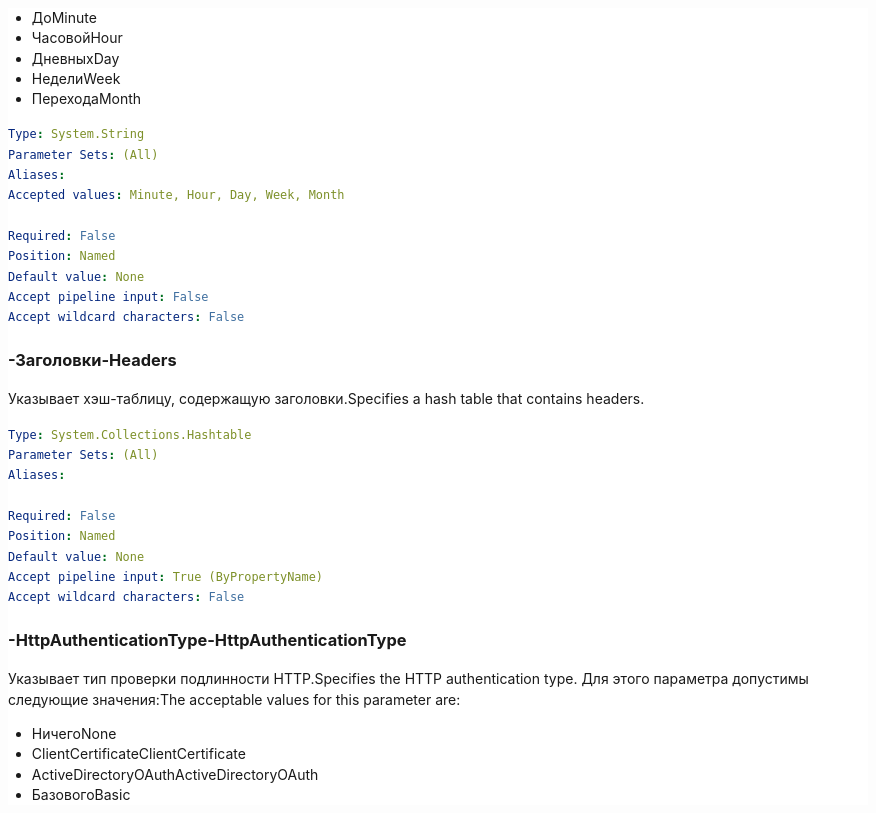 - <span data-ttu-id="ced23-130">До</span><span class="sxs-lookup"><span data-stu-id="ced23-130">Minute</span></span> 
- <span data-ttu-id="ced23-131">Часовой</span><span class="sxs-lookup"><span data-stu-id="ced23-131">Hour</span></span> 
- <span data-ttu-id="ced23-132">Дневных</span><span class="sxs-lookup"><span data-stu-id="ced23-132">Day</span></span> 
- <span data-ttu-id="ced23-133">Недели</span><span class="sxs-lookup"><span data-stu-id="ced23-133">Week</span></span> 
- <span data-ttu-id="ced23-134">Перехода</span><span class="sxs-lookup"><span data-stu-id="ced23-134">Month</span></span>

```yaml
Type: System.String
Parameter Sets: (All)
Aliases: 
Accepted values: Minute, Hour, Day, Week, Month

Required: False
Position: Named
Default value: None
Accept pipeline input: False
Accept wildcard characters: False
```

### <span data-ttu-id="ced23-135">-Заголовки</span><span class="sxs-lookup"><span data-stu-id="ced23-135">-Headers</span></span>
<span data-ttu-id="ced23-136">Указывает хэш-таблицу, содержащую заголовки.</span><span class="sxs-lookup"><span data-stu-id="ced23-136">Specifies a hash table that contains headers.</span></span>

```yaml
Type: System.Collections.Hashtable
Parameter Sets: (All)
Aliases: 

Required: False
Position: Named
Default value: None
Accept pipeline input: True (ByPropertyName)
Accept wildcard characters: False
```

### <span data-ttu-id="ced23-137">-HttpAuthenticationType</span><span class="sxs-lookup"><span data-stu-id="ced23-137">-HttpAuthenticationType</span></span>
<span data-ttu-id="ced23-138">Указывает тип проверки подлинности HTTP.</span><span class="sxs-lookup"><span data-stu-id="ced23-138">Specifies the HTTP authentication type.</span></span>
<span data-ttu-id="ced23-139">Для этого параметра допустимы следующие значения:</span><span class="sxs-lookup"><span data-stu-id="ced23-139">The acceptable values for this parameter are:</span></span>

- <span data-ttu-id="ced23-140">Ничего</span><span class="sxs-lookup"><span data-stu-id="ced23-140">None</span></span> 
- <span data-ttu-id="ced23-141">ClientCertificate</span><span class="sxs-lookup"><span data-stu-id="ced23-141">ClientCertificate</span></span> 
- <span data-ttu-id="ced23-142">ActiveDirectoryOAuth</span><span class="sxs-lookup"><span data-stu-id="ced23-142">ActiveDirectoryOAuth</span></span> 
- <span data-ttu-id="ced23-143">Базового</span><span class="sxs-lookup"><span data-stu-id="ced23-143">Basic</span></span>
